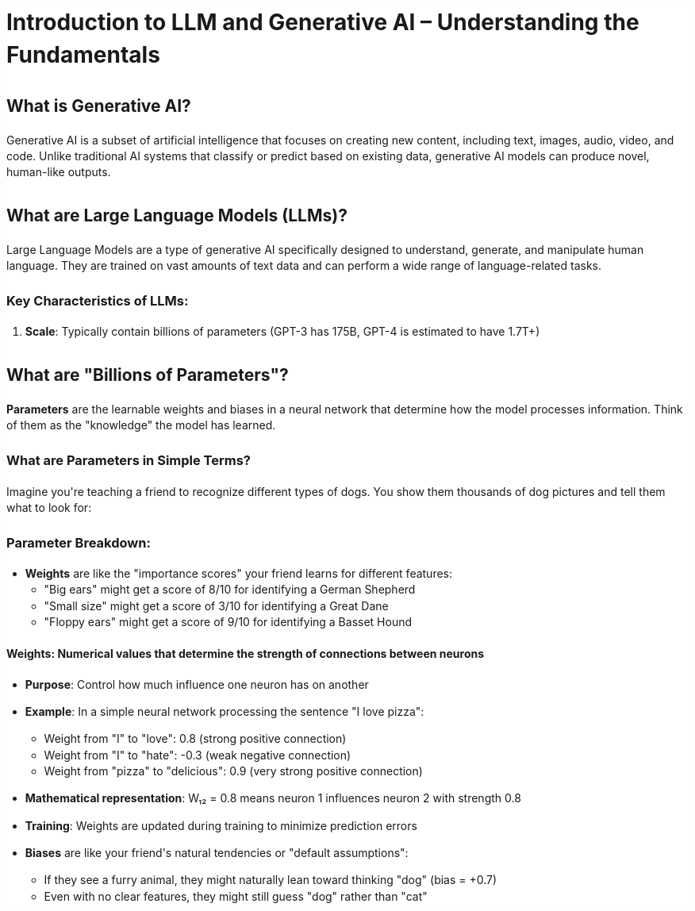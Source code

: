 # Introduction to LLM and Generative AI – Understanding the Fundamentals

## What is Generative AI?

Generative AI is a subset of artificial intelligence that focuses on creating new content, including text, images, audio, video, and code. Unlike traditional AI systems that classify or predict based on existing data, generative AI models can produce novel, human-like outputs.

## What are Large Language Models (LLMs)?

Large Language Models are a type of generative AI specifically designed to understand, generate, and manipulate human language. They are trained on vast amounts of text data and can perform a wide range of language-related tasks.

### Key Characteristics of LLMs:

1. **Scale**: Typically contain billions of parameters (GPT-3 has 175B, GPT-4 is estimated to have 1.7T+)

## What are "Billions of Parameters"?

**Parameters** are the learnable weights and biases in a neural network that determine how the model processes information. Think of them as the "knowledge" the model has learned.

### What are Parameters in Simple Terms?

Imagine you're teaching a friend to recognize different types of dogs. You show them thousands of dog pictures and tell them what to look for:

### Parameter Breakdown:


- **Weights** are like the "importance scores" your friend learns for different features:
  - "Big ears" might get a score of 8/10 for identifying a German Shepherd
  - "Small size" might get a score of 3/10 for identifying a Great Dane
  - "Floppy ears" might get a score of 9/10 for identifying a Basset Hound

#### **Weights**: Numerical values that determine the strength of connections between neurons
- **Purpose**: Control how much influence one neuron has on another
- **Example**: In a simple neural network processing the sentence "I love pizza":
  - Weight from "I" to "love": 0.8 (strong positive connection)
  - Weight from "I" to "hate": -0.3 (weak negative connection)
  - Weight from "pizza" to "delicious": 0.9 (very strong positive connection)
- **Mathematical representation**: W₁₂ = 0.8 means neuron 1 influences neuron 2 with strength 0.8
- **Training**: Weights are updated during training to minimize prediction errors


- **Biases** are like your friend's natural tendencies or "default assumptions":
  - If they see a furry animal, they might naturally lean toward thinking "dog" (bias = +0.7)
  - Even with no clear features, they might still guess "dog" rather than "cat"
